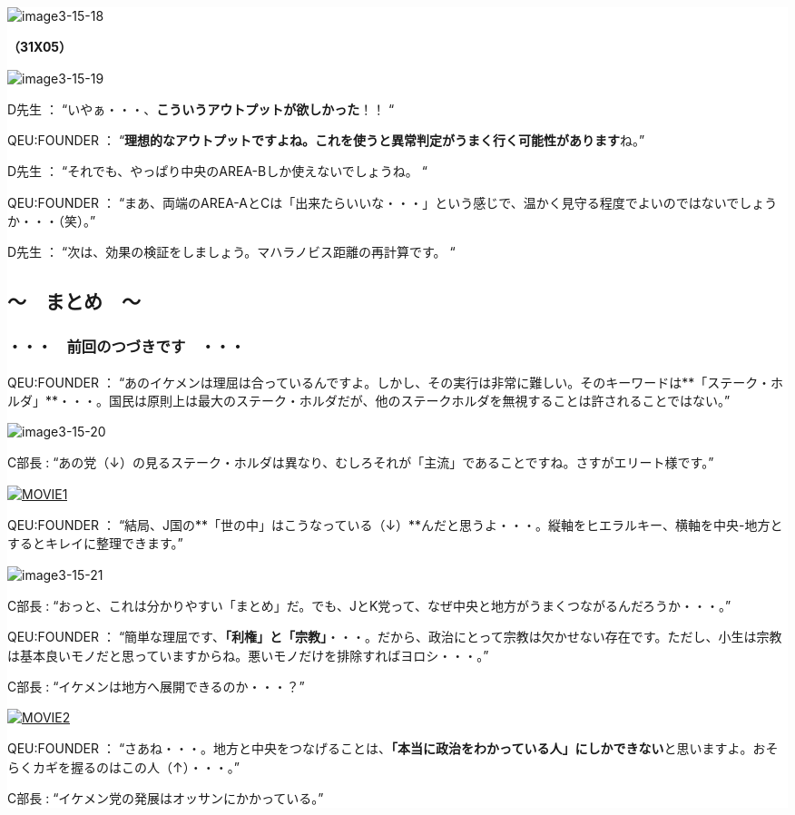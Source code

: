 ![image3-15-18](/2023-02-18-QEUR22_VINSP14/image3-15-18.jpg)

**（31X05）**

![image3-15-19](/2023-02-18-QEUR22_VINSP14/image3-15-19.jpg)

D先生 ： “いやぁ・・・、**こういうアウトプットが欲しかった**！！ “

QEU:FOUNDER ： “**理想的なアウトプットですよね。これを使うと異常判定がうまく行く可能性があります**ね。”

D先生 ： “それでも、やっぱり中央のAREA-Bしか使えないでしょうね。 “

QEU:FOUNDER ： “まあ、両端のAREA-AとCは「出来たらいいな・・・」という感じで、温かく見守る程度でよいのではないでしょうか・・・（笑）。”

D先生 ： “次は、効果の検証をしましょう。マハラノビス距離の再計算です。 “


## ～　まとめ　～

### ・・・　前回のつづきです　・・・

QEU:FOUNDER ： “あのイケメンは理屈は合っているんですよ。しかし、その実行は非常に難しい。そのキーワードは**「ステーク・ホルダ」**・・・。国民は原則上は最大のステーク・ホルダだが、他のステークホルダを無視することは許されることではない。”

![image3-15-20](/2023-02-18-QEUR22_VINSP14/image3-15-20.jpg)

C部長 : “あの党（↓）の見るステーク・ホルダは異なり、むしろそれが「主流」であることですね。さすがエリート様です。”

[![MOVIE1](http://img.youtube.com/vi/PjPONj3LdcI/0.jpg)](http://www.youtube.com/watch?v=PjPONj3LdcI "立憲・野田元総理「中道の国民政党」目指し維新・国民と連携を(2023年2月13日)")

QEU:FOUNDER ： “結局、J国の**「世の中」はこうなっている（↓）**んだと思うよ・・・。縦軸をヒエラルキー、横軸を中央-地方とするとキレイに整理できます。”

![image3-15-21](/2023-02-18-QEUR22_VINSP14/image3-15-21.jpg)

C部長 : “おっと、これは分かりやすい「まとめ」だ。でも、JとK党って、なぜ中央と地方がうまくつながるんだろうか・・・。”

QEU:FOUNDER ： “簡単な理屈です、**「利権」と「宗教」**・・・。だから、政治にとって宗教は欠かせない存在です。ただし、小生は宗教は基本良いモノだと思っていますからね。悪いモノだけを排除すればヨロシ・・・。”

C部長 : “イケメンは地方へ展開できるのか・・・？”

[![MOVIE2](http://img.youtube.com/vi/FNTpYlV3kLw/0.jpg)](http://www.youtube.com/watch?v=FNTpYlV3kLw "れいわ新選組富永正博の応援に、参議院議員大島九州男が吉塚駅にやって来た^_^")

QEU:FOUNDER ： “さあね・・・。地方と中央をつなげることは、**「本当に政治をわかっている人」にしかできない**と思いますよ。おそらくカギを握るのはこの人（↑）・・・。”

C部長 : “イケメン党の発展はオッサンにかかっている。”

